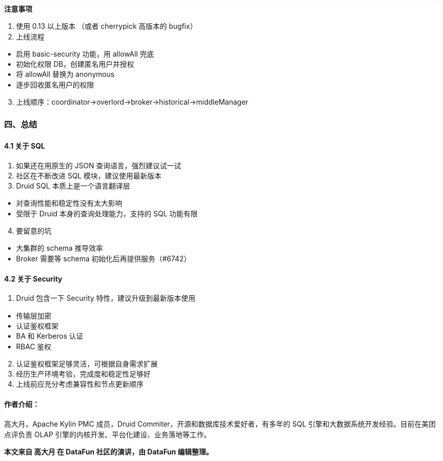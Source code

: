 **注意事项**

1. 使用 0.13 以上版本 （或者 cherrypick 高版本的 bugfix）
2. 上线流程
* 启用 basic-security 功能，用 allowAll 兜底
* 初始化权限 DB，创建匿名用户并授权
* 将 allowAll 替换为 anonymous
* 逐步回收匿名用户的权限
3. 上线顺序：coordinator->overlord->broker->historical->middleManager

### 四、总结

#### 4.1 关于 SQL

1. 如果还在用原生的 JSON 查询语言，强烈建议试一试
2. 社区在不断改进 SQL 模块，建议使用最新版本
3. Druid SQL 本质上是一个语言翻译层
* 对查询性能和稳定性没有太大影响
* 受限于 Druid 本身的查询处理能力，支持的 SQL 功能有限
4. 要留意的坑
* 大集群的 schema 推导效率
* Broker 需要等 schema 初始化后再提供服务（\#6742）

#### 4.2 关于 Security

1. Druid 包含一下 Security 特性，建议升级到最新版本使用
* 传输层加密
* 认证鉴权框架
* BA 和 Kerberos 认证
* RBAC 鉴权
2. 认证鉴权框架足够灵活，可根据自身需求扩展
3. 经历生产环境考验，完成度和稳定性足够好
4. 上线前应充分考虑兼容性和节点更新顺序

#### 作者介绍：

高大月，Apache Kylin PMC 成员，Druid Commiter，开源和数据库技术爱好者，有多年的 SQL 引擎和大数据系统开发经验。目前在美团点评负责 OLAP 引擎的内核开发、平台化建设、业务落地等工作。

**本文来自 高大月 在 DataFun 社区的演讲，由 DataFun 编辑整理。**
